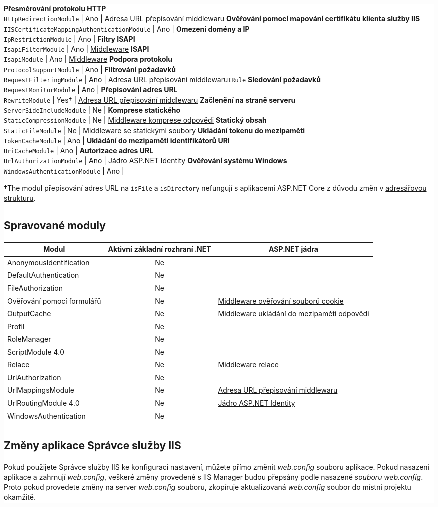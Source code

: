 **Přesměrování protokolu HTTP**<br>`HttpRedirectionModule` | Ano | [Adresa URL přepisování middlewaru](xref:fundamentals/url-rewriting)
**Ověřování pomocí mapování certifikátu klienta služby IIS**<br>`IISCertificateMappingAuthenticationModule` | Ano | 
**Omezení domény a IP**<br>`IpRestrictionModule` | Ano | 
**Filtry ISAPI**<br>`IsapiFilterModule` | Ano | [Middleware](xref:fundamentals/middleware)
**ISAPI**<br>`IsapiModule` | Ano | [Middleware](xref:fundamentals/middleware)
**Podpora protokolu**<br>`ProtocolSupportModule` | Ano | 
**Filtrování požadavků**<br>`RequestFilteringModule` | Ano | [Adresa URL přepisování middlewaru`IRule`](xref:fundamentals/url-rewriting#irule-based-rule)
**Sledování požadavků**<br>`RequestMonitorModule` | Ano | 
**Přepisování adres URL**<br>`RewriteModule` | Yes† | [Adresa URL přepisování middlewaru](xref:fundamentals/url-rewriting)
**Začlenění na straně serveru**<br>`ServerSideIncludeModule` | Ne | 
**Komprese statického**<br>`StaticCompressionModule` | Ne | [Middleware komprese odpovědi](xref:performance/response-compression)
**Statický obsah**<br>`StaticFileModule` | Ne | [Middleware se statickými soubory](xref:fundamentals/static-files)
**Ukládání tokenu do mezipaměti**<br>`TokenCacheModule` | Ano | 
**Ukládání do mezipaměti identifikátorů URI**<br>`UriCacheModule` | Ano | 
**Autorizace adres URL**<br>`UrlAuthorizationModule` | Ano | [Jádro ASP.NET Identity](xref:security/authentication/identity)
**Ověřování systému Windows**<br>`WindowsAuthenticationModule` | Ano | 

†The modul přepisování adres URL na `isFile` a `isDirectory` nefungují s aplikacemi ASP.NET Core z důvodu změn v [adresářovou strukturu](xref:hosting/directory-structure).

## <a name="managed-modules"></a>Spravované moduly
Modul | Aktivní základní rozhraní .NET | ASP.NET jádra
--- | :---: | ---
AnonymousIdentification | Ne | 
DefaultAuthentication | Ne | 
FileAuthorization | Ne | 
Ověřování pomocí formulářů | Ne | [Middleware ověřování souborů cookie](xref:security/authentication/cookie)
OutputCache | Ne | [Middleware ukládání do mezipaměti odpovědi](xref:performance/caching/middleware)
Profil | Ne | 
RoleManager | Ne | 
ScriptModule 4.0 | Ne | 
Relace | Ne | [Middleware relace](xref:fundamentals/app-state)
UrlAuthorization | Ne | 
UrlMappingsModule | Ne | [Adresa URL přepisování middlewaru](xref:fundamentals/url-rewriting)
UrlRoutingModule 4.0 | Ne | [Jádro ASP.NET Identity](xref:security/authentication/identity)
WindowsAuthentication | Ne | 

## <a name="iis-manager-application-changes"></a>Změny aplikace Správce služby IIS
Pokud použijete Správce služby IIS ke konfiguraci nastavení, můžete přímo změnit *web.config* souboru aplikace. Pokud nasazení aplikace a zahrnují *web.config*, veškeré změny provedené s IIS Manager budou přepsány podle nasazené *souboru web.config*. Proto pokud provedete změny na server *web.config* souboru, zkopíruje aktualizovaná *web.config* soubor do místní projektu okamžitě.
